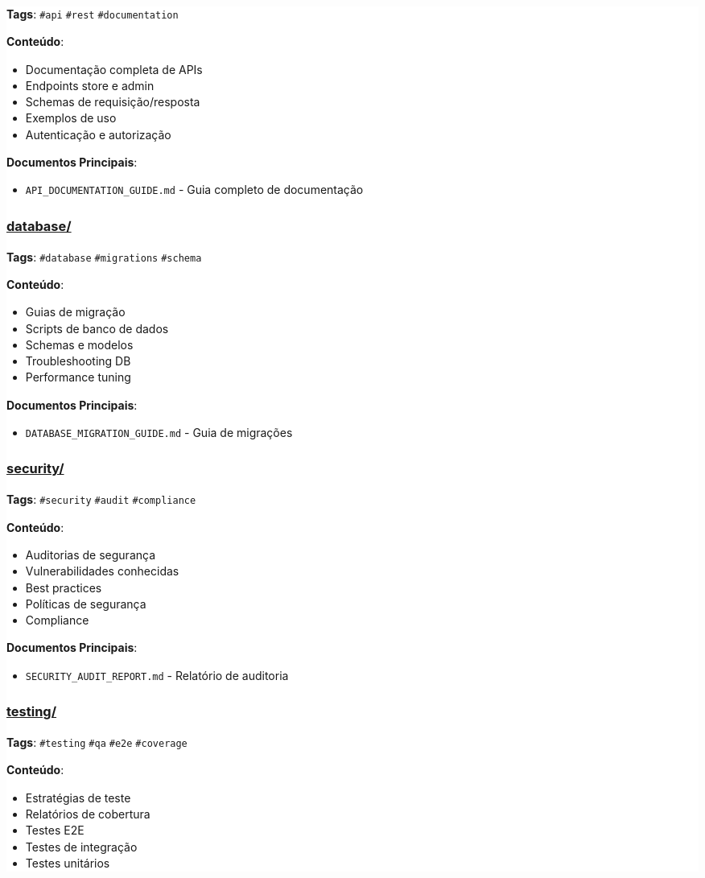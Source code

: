 **Tags**: `#api` `#rest` `#documentation`

**Conteúdo**:

- Documentação completa de APIs
- Endpoints store e admin
- Schemas de requisição/resposta
- Exemplos de uso
- Autenticação e autorização

**Documentos Principais**:

- `API_DOCUMENTATION_GUIDE.md` - Guia completo de documentação

### [database/](./database/)

**Tags**: `#database` `#migrations` `#schema`

**Conteúdo**:

- Guias de migração
- Scripts de banco de dados
- Schemas e modelos
- Troubleshooting DB
- Performance tuning

**Documentos Principais**:

- `DATABASE_MIGRATION_GUIDE.md` - Guia de migrações

### [security/](./security/)

**Tags**: `#security` `#audit` `#compliance`

**Conteúdo**:

- Auditorias de segurança
- Vulnerabilidades conhecidas
- Best practices
- Políticas de segurança
- Compliance

**Documentos Principais**:

- `SECURITY_AUDIT_REPORT.md` - Relatório de auditoria

### [testing/](./testing/)

**Tags**: `#testing` `#qa` `#e2e` `#coverage`

**Conteúdo**:

- Estratégias de teste
- Relatórios de cobertura
- Testes E2E
- Testes de integração
- Testes unitários
